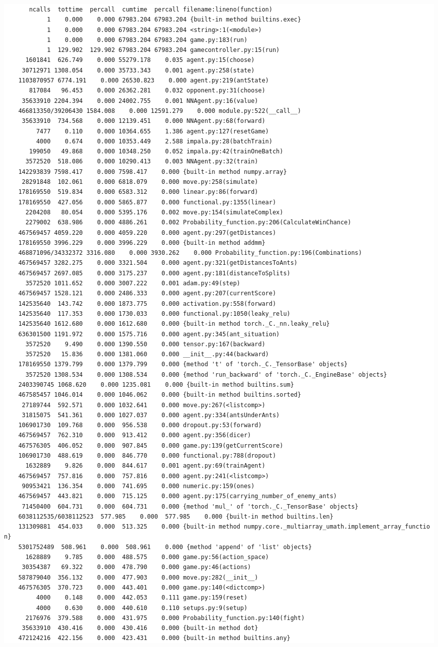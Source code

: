            ncalls  tottime  percall  cumtime  percall filename:lineno(function)
                1    0.000    0.000 67983.204 67983.204 {built-in method builtins.exec}
                1    0.000    0.000 67983.204 67983.204 <string>:1(<module>)
                1    0.000    0.000 67983.204 67983.204 game.py:183(run)
                1  129.902  129.902 67983.204 67983.204 gamecontroller.py:15(run)
          1601841  626.749    0.000 55279.178    0.035 agent.py:15(choose)
         30712971 1308.054    0.000 35733.343    0.001 agent.py:258(state)
        1103870957 6774.191    0.000 26530.823    0.000 agent.py:219(antState)
           817084   96.453    0.000 26362.281    0.032 opponent.py:31(choose)
         35633910 2204.394    0.000 24002.755    0.001 NNAgent.py:16(value)
        466813350/39206430 1584.008    0.000 12591.279    0.000 module.py:522(__call__)
         35633910  734.568    0.000 12139.451    0.000 NNAgent.py:68(forward)
             7477    0.110    0.000 10364.655    1.386 agent.py:127(resetGame)
             4000    0.674    0.000 10353.449    2.588 impala.py:28(batchTrain)
           199050   49.868    0.000 10348.250    0.052 impala.py:42(trainOneBatch)
          3572520  518.086    0.000 10290.413    0.003 NNAgent.py:32(train)
        142293839 7598.417    0.000 7598.417    0.000 {built-in method numpy.array}
         28291848  102.061    0.000 6818.079    0.000 move.py:258(simulate)
        178169550  519.834    0.000 6583.312    0.000 linear.py:86(forward)
        178169550  427.056    0.000 5865.877    0.000 functional.py:1355(linear)
          2204208   80.054    0.000 5395.176    0.002 move.py:154(simulateComplex)
          2279002  638.986    0.000 4886.261    0.002 Probability_function.py:206(CalculateWinChance)
        467569457 4059.220    0.000 4059.220    0.000 agent.py:297(getDistances)
        178169550 3996.229    0.000 3996.229    0.000 {built-in method addmm}
        468871096/34332372 3316.080    0.000 3930.262    0.000 Probability_function.py:196(Combinations)
        467569457 3282.275    0.000 3321.504    0.000 agent.py:321(getDistancesToAnts)
        467569457 2697.085    0.000 3175.237    0.000 agent.py:181(distanceToSplits)
          3572520 1011.652    0.000 3007.222    0.001 adam.py:49(step)
        467569457 1528.121    0.000 2486.333    0.000 agent.py:207(currentScore)
        142535640  143.742    0.000 1873.775    0.000 activation.py:558(forward)
        142535640  117.353    0.000 1730.033    0.000 functional.py:1050(leaky_relu)
        142535640 1612.680    0.000 1612.680    0.000 {built-in method torch._C._nn.leaky_relu}
        636301500 1191.972    0.000 1575.716    0.000 agent.py:345(ant_situation)
          3572520    9.490    0.000 1390.550    0.000 tensor.py:167(backward)
          3572520   15.836    0.000 1381.060    0.000 __init__.py:44(backward)
        178169550 1379.799    0.000 1379.799    0.000 {method 't' of 'torch._C._TensorBase' objects}
          3572520 1308.534    0.000 1308.534    0.000 {method 'run_backward' of 'torch._C._EngineBase' objects}
        2403390745 1068.620    0.000 1235.081    0.000 {built-in method builtins.sum}
        467585457 1046.014    0.000 1046.062    0.000 {built-in method builtins.sorted}
         27189744  592.571    0.000 1032.641    0.000 move.py:267(<listcomp>)
         31815075  541.361    0.000 1027.037    0.000 agent.py:334(antsUnderAnts)
        106901730  109.768    0.000  956.538    0.000 dropout.py:53(forward)
        467569457  762.310    0.000  913.412    0.000 agent.py:356(dicer)
        467576305  406.052    0.000  907.845    0.000 game.py:139(getCurrentScore)
        106901730  488.619    0.000  846.770    0.000 functional.py:788(dropout)
          1632889    9.826    0.000  844.617    0.001 agent.py:69(trainAgent)
        467569457  757.816    0.000  757.816    0.000 agent.py:241(<listcomp>)
         90953421  136.354    0.000  741.695    0.000 numeric.py:159(ones)
        467569457  443.821    0.000  715.125    0.000 agent.py:175(carrying_number_of_enemy_ants)
         71450400  604.731    0.000  604.731    0.000 {method 'mul_' of 'torch._C._TensorBase' objects}
        6038112535/6038112523  577.985    0.000  577.985    0.000 {built-in method builtins.len}
        131309881  454.033    0.000  513.325    0.000 {built-in method numpy.core._multiarray_umath.implement_array_function}
        5301752489  508.961    0.000  508.961    0.000 {method 'append' of 'list' objects}
          1628889    9.785    0.000  488.575    0.000 game.py:56(action_space)
         30354387   69.322    0.000  478.790    0.000 game.py:46(actions)
        587879040  356.132    0.000  477.903    0.000 move.py:282(__init__)
        467576305  370.723    0.000  443.401    0.000 game.py:140(<dictcomp>)
             4000    0.148    0.000  442.053    0.111 game.py:159(reset)
             4000    0.630    0.000  440.610    0.110 setups.py:9(setup)
          2176976  379.588    0.000  431.975    0.000 Probability_function.py:140(fight)
         35633910  430.416    0.000  430.416    0.000 {built-in method dot}
        472124216  422.156    0.000  423.431    0.000 {built-in method builtins.any}